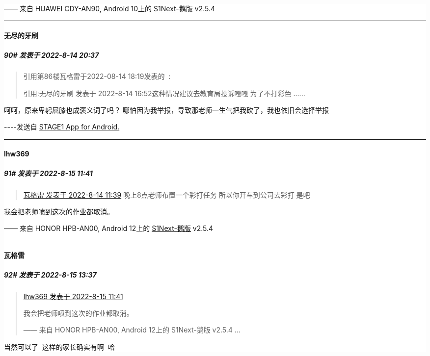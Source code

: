 —— 来自 HUAWEI CDY-AN90, Android 10上的 [S1Next-鹅版](https://github.com/ykrank/S1-Next/releases) v2.5.4



*****

####  无尽的牙刷  
##### 90#       发表于 2022-8-14 20:37

<blockquote>引用第86楼瓦格雷于2022-08-14 18:19发表的  :

引用:无尽的牙刷 发表于 2022-8-14 16:52这种情况建议去教育局投诉嘎嘎 为了不打彩色 ......</blockquote>呵呵，原来卑躬屈膝也成褒义词了吗？
哪怕因为我举报，导致那老师一生气把我砍了，我也依旧会选择举报

----发送自 [STAGE1 App for Android.](http://stage1.5j4m.com/?1.37)



*****

####  lhw369  
##### 91#       发表于 2022-8-15 11:41

<blockquote><a href="httphttps://bbs.saraba1st.com/2b/forum.php?mod=redirect&amp;goto=findpost&amp;pid=57058586&amp;ptid=2086693" target="_blank">瓦格雷 发表于 2022-8-14 11:39</a>
晚上8点老师布置一个彩打任务 所以你开车到公司去彩打 是吧</blockquote>
我会把老师喷到这次的作业都取消。

—— 来自 HONOR HPB-AN00, Android 12上的 [S1Next-鹅版](https://github.com/ykrank/S1-Next/releases) v2.5.4



*****

####  瓦格雷  
##### 92#       发表于 2022-8-15 13:37

<blockquote><a href="httphttps://bbs.saraba1st.com/2b/forum.php?mod=redirect&amp;goto=findpost&amp;pid=57072478&amp;ptid=2086693" target="_blank">lhw369 发表于 2022-8-15 11:41</a>

我会把老师喷到这次的作业都取消。

—— 来自 HONOR HPB-AN00, Android 12上的 S1Next-鹅版 v2.5.4 ...</blockquote>
当然可以了  这样的家长确实有啊  哈


